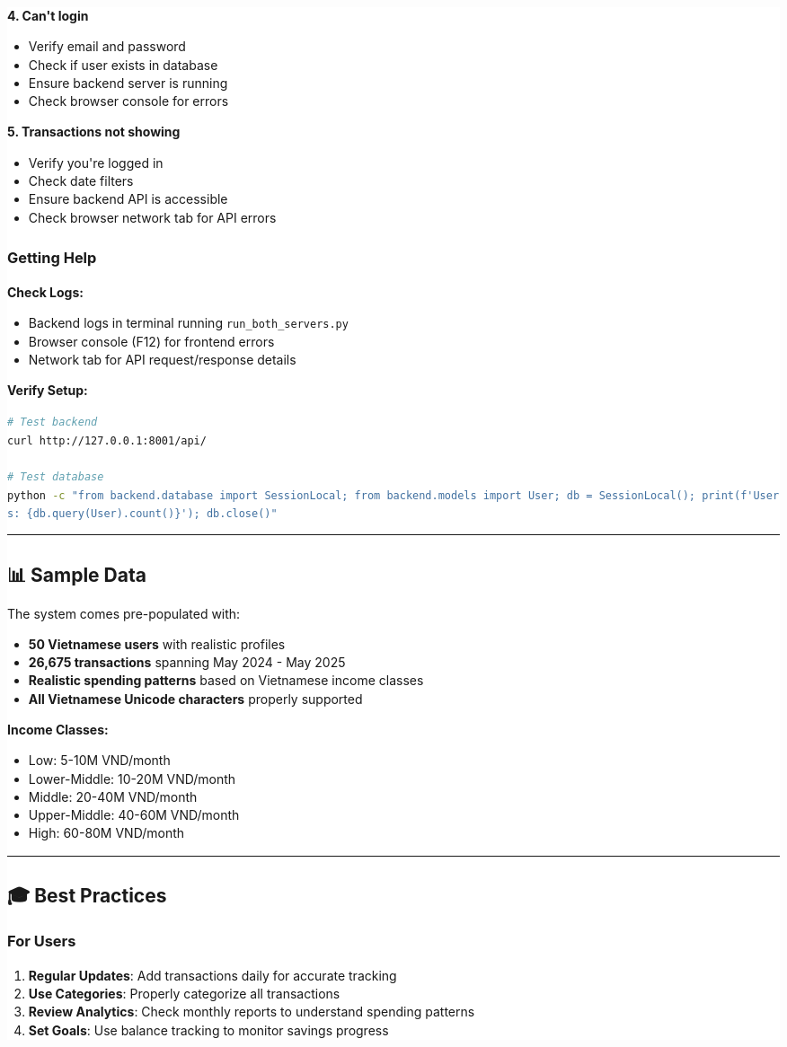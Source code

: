 **4. Can't login**
- Verify email and password
- Check if user exists in database
- Ensure backend server is running
- Check browser console for errors

**5. Transactions not showing**
- Verify you're logged in
- Check date filters
- Ensure backend API is accessible
- Check browser network tab for API errors

### Getting Help

**Check Logs:**
- Backend logs in terminal running `run_both_servers.py`
- Browser console (F12) for frontend errors
- Network tab for API request/response details

**Verify Setup:**
```bash
# Test backend
curl http://127.0.0.1:8001/api/

# Test database
python -c "from backend.database import SessionLocal; from backend.models import User; db = SessionLocal(); print(f'Users: {db.query(User).count()}'); db.close()"
```

---

## 📊 Sample Data

The system comes pre-populated with:
- **50 Vietnamese users** with realistic profiles
- **26,675 transactions** spanning May 2024 - May 2025
- **Realistic spending patterns** based on Vietnamese income classes
- **All Vietnamese Unicode characters** properly supported

**Income Classes:**
- Low: 5-10M VND/month
- Lower-Middle: 10-20M VND/month
- Middle: 20-40M VND/month
- Upper-Middle: 40-60M VND/month
- High: 60-80M VND/month

---

## 🎓 Best Practices

### For Users
1. **Regular Updates**: Add transactions daily for accurate tracking
2. **Use Categories**: Properly categorize all transactions
3. **Review Analytics**: Check monthly reports to understand spending patterns
4. **Set Goals**: Use balance tracking to monitor savings progress
